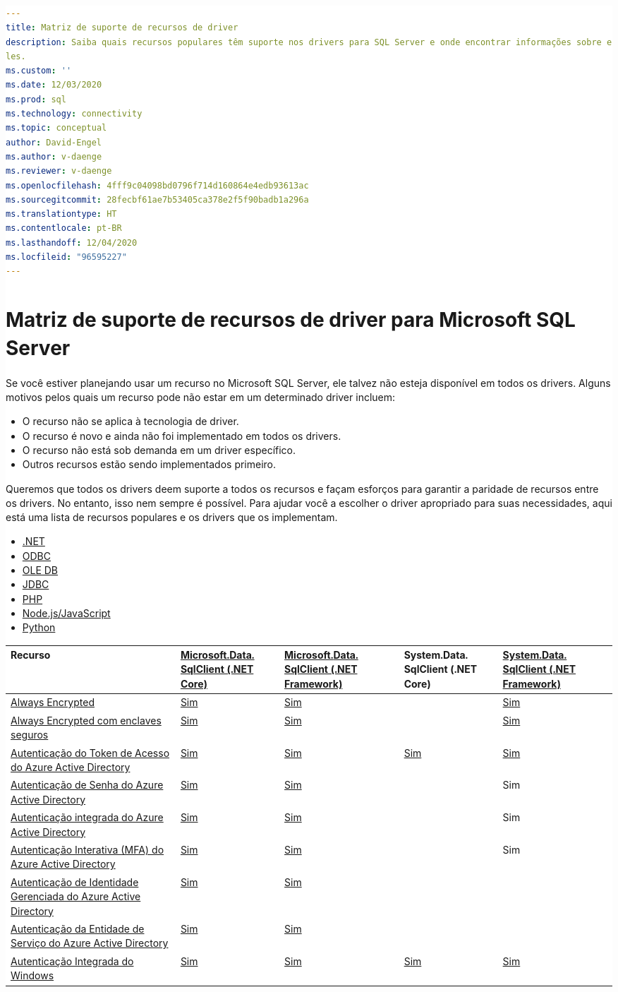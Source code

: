 ```yaml
---
title: Matriz de suporte de recursos de driver
description: Saiba quais recursos populares têm suporte nos drivers para SQL Server e onde encontrar informações sobre eles.
ms.custom: ''
ms.date: 12/03/2020
ms.prod: sql
ms.technology: connectivity
ms.topic: conceptual
author: David-Engel
ms.author: v-daenge
ms.reviewer: v-daenge
ms.openlocfilehash: 4fff9c04098bd0796f714d160864e4edb93613ac
ms.sourcegitcommit: 28fecbf61ae7b53405ca378e2f5f90badb1a296a
ms.translationtype: HT
ms.contentlocale: pt-BR
ms.lasthandoff: 12/04/2020
ms.locfileid: "96595227"
---
```

# <a name="driver-feature-support-matrix-for-microsoft-sql-server"></a>Matriz de suporte de recursos de driver para Microsoft SQL Server

Se você estiver planejando usar um recurso no Microsoft SQL Server, ele talvez não esteja disponível em todos os drivers. Alguns motivos pelos quais um recurso pode não estar em um determinado driver incluem:

- O recurso não se aplica à tecnologia de driver.
- O recurso é novo e ainda não foi implementado em todos os drivers.
- O recurso não está sob demanda em um driver específico.
- Outros recursos estão sendo implementados primeiro.

Queremos que todos os drivers deem suporte a todos os recursos e façam esforços para garantir a paridade de recursos entre os drivers. No entanto, isso nem sempre é possível. Para ajudar você a escolher o driver apropriado para suas necessidades, aqui está uma lista de recursos populares e os drivers que os implementam.

- [.NET](#table1)
- [ODBC](#table2)
- [OLE DB](#table2)
- [JDBC](#table2)
- [PHP](#table3)
- [Node.js/JavaScript](#table3)
- [Python](#table3)

| <a id="table1"></a>Recurso | [Microsoft.<wbr>Data.<wbr>SqlClient (.NET Core)](ado-net/microsoft-ado-net-sql-server.md) | [Microsoft.<wbr>Data.<wbr>SqlClient (.NET Framework)](ado-net/microsoft-ado-net-sql-server.md) | System.<wbr>Data.<wbr>SqlClient (.NET Core) | [System.<wbr>Data.<wbr>SqlClient (.NET Framework)](/dotnet/framework/data/adonet/sql/) |
| :-- | :-- | :-- | :-- | :-- |
| [Always Encrypted](../relational-databases/security/encryption/always-encrypted-database-engine.md) | [Sim](ado-net/sql/sqlclient-support-always-encrypted.md) | [Sim](ado-net/sql/sqlclient-support-always-encrypted.md) | | [Sim](ado-net/sql/sqlclient-support-always-encrypted.md) |
| [Always Encrypted com enclaves seguros](../relational-databases/security/encryption/always-encrypted-enclaves.md) | [Sim](ado-net/sql/sqlclient-support-always-encrypted.md#enabling-always-encrypted-with-secure-enclaves) | [Sim](ado-net/sql/sqlclient-support-always-encrypted.md#enabling-always-encrypted-with-secure-enclaves) | | [Sim](ado-net/sql/sqlclient-support-always-encrypted.md#enabling-always-encrypted-with-secure-enclaves) |
| [Autenticação do Token de Acesso do Azure Active Directory](/azure/active-directory/develop/access-tokens) | [Sim](/dotnet/api/system.data.sqlclient.sqlconnection.accesstoken) | [Sim](/dotnet/api/microsoft.data.sqlclient.sqlconnection.accesstoken) | [Sim](/dotnet/api/microsoft.data.sqlclient.sqlconnection.accesstoken) | [Sim](/dotnet/api/microsoft.data.sqlclient.sqlconnection.accesstoken) |
| [Autenticação de Senha do Azure Active Directory](/azure/sql-database/sql-database-aad-authentication) | [Sim](ado-net/sql/azure-active-directory-authentication.md) | [Sim](ado-net/sql/azure-active-directory-authentication.md) | | Sim |
| [Autenticação integrada do Azure Active Directory](/azure/sql-database/sql-database-aad-authentication) | [Sim](ado-net/sql/azure-active-directory-authentication.md) | [Sim](ado-net/sql/azure-active-directory-authentication.md) | | Sim |
| [Autenticação Interativa (MFA) do Azure Active Directory](/azure/sql-database/sql-database-aad-authentication) | [Sim](ado-net/sql/azure-active-directory-authentication.md) | [Sim](ado-net/sql/azure-active-directory-authentication.md) | | Sim |
| [Autenticação de Identidade Gerenciada do Azure Active Directory](/azure/active-directory/managed-identities-azure-resources/overview) | [Sim](ado-net/sql/azure-active-directory-authentication.md) | [Sim](ado-net/sql/azure-active-directory-authentication.md) | | |
| [Autenticação da Entidade de Serviço do Azure Active Directory](/azure/active-directory/develop/app-objects-and-service-principals) | [Sim](ado-net/sql/azure-active-directory-authentication.md) | [Sim](ado-net/sql/azure-active-directory-authentication.md) | | |
| [Autenticação Integrada do Windows](/windows-server/security/windows-authentication/windows-authentication-overview) | [Sim](ado-net/sql/authentication-sql-server.md) | [Sim](ado-net/sql/authentication-sql-server.md) | [Sim](/dotnet/framework/data/adonet/sql/authentication-in-sql-server) | [Sim](/dotnet/framework/data/adonet/sql/authentication-in-sql-server) |